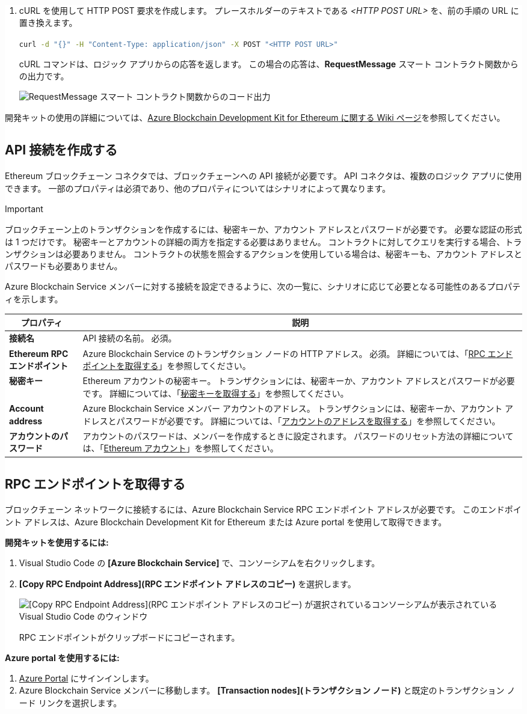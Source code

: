 1. cURL を使用して HTTP POST 要求を作成します。 プレースホルダーのテキストである *\<HTTP POST URL\>* を、前の手順の URL に置き換えます。

    ``` bash
    curl -d "{}" -H "Content-Type: application/json" -X POST "<HTTP POST URL>"
    ```

    cURL コマンドは、ロジック アプリからの応答を返します。 この場合の応答は、**RequestMessage** スマート コントラクト関数からの出力です。

    ![RequestMessage スマート コントラクト関数からのコード出力](./media/ethereum-logic-app/curl.png)

開発キットの使用の詳細については、[Azure Blockchain Development Kit for Ethereum に関する Wiki ページ](https://github.com/Microsoft/vscode-azure-blockchain-ethereum/wiki)を参照してください。

## <a name="create-an-api-connection"></a>API 接続を作成する

Ethereum ブロックチェーン コネクタでは、ブロックチェーンへの API 接続が必要です。 API コネクタは、複数のロジック アプリに使用できます。 一部のプロパティは必須であり、他のプロパティについてはシナリオによって異なります。

> [!IMPORTANT]
> ブロックチェーン上のトランザクションを作成するには、秘密キーか、アカウント アドレスとパスワードが必要です。 必要な認証の形式は 1 つだけです。 秘密キーとアカウントの詳細の両方を指定する必要はありません。 コントラクトに対してクエリを実行する場合、トランザクションは必要ありません。 コントラクトの状態を照会するアクションを使用している場合は、秘密キーも、アカウント アドレスとパスワードも必要ありません。

Azure Blockchain Service メンバーに対する接続を設定できるように、次の一覧に、シナリオに応じて必要となる可能性のあるプロパティを示します。

| プロパティ | 説明 |
|----------|-------------|
|**接続名** | API 接続の名前。 必須。 |
|**Ethereum RPC エンドポイント** | Azure Blockchain Service のトランザクション ノードの HTTP アドレス。 必須。 詳細については、「[RPC エンドポイントを取得する](#get-the-rpc-endpoint)」を参照してください。 |
|**秘密キー** | Ethereum アカウントの秘密キー。 トランザクションには、秘密キーか、アカウント アドレスとパスワードが必要です。 詳細については、「[秘密キーを取得する](#get-the-private-key)」を参照してください。 |
|**Account address** | Azure Blockchain Service メンバー アカウントのアドレス。 トランザクションには、秘密キーか、アカウント アドレスとパスワードが必要です。 詳細については、「[アカウントのアドレスを取得する](#get-the-account-address)」を参照してください。 |
|**アカウントのパスワード** | アカウントのパスワードは、メンバーを作成するときに設定されます。 パスワードのリセット方法の詳細については、「[Ethereum アカウント](consortium.md#ethereum-account)」を参照してください。|

## <a name="get-the-rpc-endpoint"></a>RPC エンドポイントを取得する

ブロックチェーン ネットワークに接続するには、Azure Blockchain Service RPC エンドポイント アドレスが必要です。 このエンドポイント アドレスは、Azure Blockchain Development Kit for Ethereum または Azure portal を使用して取得できます。

**開発キットを使用するには:**

1. Visual Studio Code の **[Azure Blockchain Service]** で、コンソーシアムを右クリックします。
1. **[Copy RPC Endpoint Address]\(RPC エンドポイント アドレスのコピー\)** を選択します。

    ![[Copy RPC Endpoint Address]\(RPC エンドポイント アドレスのコピー\) が選択されているコンソーシアムが表示されている Visual Studio Code のウィンドウ](./media/ethereum-logic-app/devkit-rpc.png)

    RPC エンドポイントがクリップボードにコピーされます。

**Azure portal を使用するには:**

1. [Azure Portal](https://portal.azure.com) にサインインします。
1. Azure Blockchain Service メンバーに移動します。 **[Transaction nodes]\(トランザクション ノード\)** と既定のトランザクション ノード リンクを選択します。
